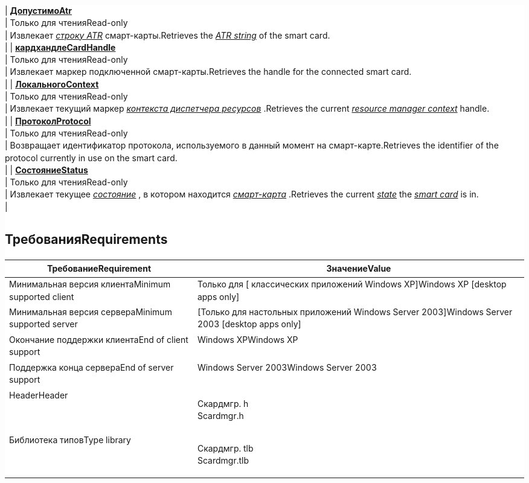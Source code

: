 | [<span data-ttu-id="d7a1e-147">**Допустимо**</span><span class="sxs-lookup"><span data-stu-id="d7a1e-147">**Atr**</span></span>](iscard-get-atr.md)<br/>               | <span data-ttu-id="d7a1e-148">Только для чтения</span><span class="sxs-lookup"><span data-stu-id="d7a1e-148">Read-only</span></span><br/> | <span data-ttu-id="d7a1e-149">Извлекает [*строку ATR*](../secgloss/a-gly.md) смарт-карты.</span><span class="sxs-lookup"><span data-stu-id="d7a1e-149">Retrieves the [*ATR string*](../secgloss/a-gly.md) of the smart card.</span></span><br/>                                                                   |
| [<span data-ttu-id="d7a1e-150">**кардхандле**</span><span class="sxs-lookup"><span data-stu-id="d7a1e-150">**CardHandle**</span></span>](iscard-get-cardhandle.md)<br/> | <span data-ttu-id="d7a1e-151">Только для чтения</span><span class="sxs-lookup"><span data-stu-id="d7a1e-151">Read-only</span></span><br/> | <span data-ttu-id="d7a1e-152">Извлекает маркер подключенной смарт-карты.</span><span class="sxs-lookup"><span data-stu-id="d7a1e-152">Retrieves the handle for the connected smart card.</span></span><br/>                                                                                                                                  |
| [<span data-ttu-id="d7a1e-153">**Локального**</span><span class="sxs-lookup"><span data-stu-id="d7a1e-153">**Context**</span></span>](iscard-get-context.md)<br/>       | <span data-ttu-id="d7a1e-154">Только для чтения</span><span class="sxs-lookup"><span data-stu-id="d7a1e-154">Read-only</span></span><br/> | <span data-ttu-id="d7a1e-155">Извлекает текущий маркер [*контекста диспетчера ресурсов*](../secgloss/r-gly.md) .</span><span class="sxs-lookup"><span data-stu-id="d7a1e-155">Retrieves the current [*resource manager context*](../secgloss/r-gly.md) handle.</span></span><br/>                            |
| [<span data-ttu-id="d7a1e-156">**Протокол**</span><span class="sxs-lookup"><span data-stu-id="d7a1e-156">**Protocol**</span></span>](iscard-get-protocol.md)<br/>     | <span data-ttu-id="d7a1e-157">Только для чтения</span><span class="sxs-lookup"><span data-stu-id="d7a1e-157">Read-only</span></span><br/> | <span data-ttu-id="d7a1e-158">Возвращает идентификатор протокола, используемого в данный момент на смарт-карте.</span><span class="sxs-lookup"><span data-stu-id="d7a1e-158">Retrieves the identifier of the protocol currently in use on the smart card.</span></span><br/>                                                                                                        |
| [<span data-ttu-id="d7a1e-159">**Состояние**</span><span class="sxs-lookup"><span data-stu-id="d7a1e-159">**Status**</span></span>](iscard-get-status.md)<br/>         | <span data-ttu-id="d7a1e-160">Только для чтения</span><span class="sxs-lookup"><span data-stu-id="d7a1e-160">Read-only</span></span><br/> | <span data-ttu-id="d7a1e-161">Извлекает текущее [*состояние*](../secgloss/s-gly.md) , в котором находится [*смарт-карта*](../secgloss/s-gly.md) .</span><span class="sxs-lookup"><span data-stu-id="d7a1e-161">Retrieves the current [*state*](../secgloss/s-gly.md) the [*smart card*](../secgloss/s-gly.md) is in.</span></span><br/> |



 

## <a name="requirements"></a><span data-ttu-id="d7a1e-162">Требования</span><span class="sxs-lookup"><span data-stu-id="d7a1e-162">Requirements</span></span>



| <span data-ttu-id="d7a1e-163">Требование</span><span class="sxs-lookup"><span data-stu-id="d7a1e-163">Requirement</span></span> | <span data-ttu-id="d7a1e-164">Значение</span><span class="sxs-lookup"><span data-stu-id="d7a1e-164">Value</span></span> |
|-------------------------------------|-----------------------------------------------------------------------------------------|
| <span data-ttu-id="d7a1e-165">Минимальная версия клиента</span><span class="sxs-lookup"><span data-stu-id="d7a1e-165">Minimum supported client</span></span><br/> | <span data-ttu-id="d7a1e-166">Только для \[ классических приложений Windows XP\]</span><span class="sxs-lookup"><span data-stu-id="d7a1e-166">Windows XP \[desktop apps only\]</span></span><br/>                                             |
| <span data-ttu-id="d7a1e-167">Минимальная версия сервера</span><span class="sxs-lookup"><span data-stu-id="d7a1e-167">Minimum supported server</span></span><br/> | <span data-ttu-id="d7a1e-168">\[Только для настольных приложений Windows Server 2003\]</span><span class="sxs-lookup"><span data-stu-id="d7a1e-168">Windows Server 2003 \[desktop apps only\]</span></span><br/>                                    |
| <span data-ttu-id="d7a1e-169">Окончание поддержки клиента</span><span class="sxs-lookup"><span data-stu-id="d7a1e-169">End of client support</span></span><br/>    | <span data-ttu-id="d7a1e-170">Windows XP</span><span class="sxs-lookup"><span data-stu-id="d7a1e-170">Windows XP</span></span><br/>                                                                   |
| <span data-ttu-id="d7a1e-171">Поддержка конца сервера</span><span class="sxs-lookup"><span data-stu-id="d7a1e-171">End of server support</span></span><br/>    | <span data-ttu-id="d7a1e-172">Windows Server 2003</span><span class="sxs-lookup"><span data-stu-id="d7a1e-172">Windows Server 2003</span></span><br/>                                                          |
| <span data-ttu-id="d7a1e-173">Header</span><span class="sxs-lookup"><span data-stu-id="d7a1e-173">Header</span></span><br/>                   | <dl> <span data-ttu-id="d7a1e-174"><dt>Скардмгр. h</dt></span><span class="sxs-lookup"><span data-stu-id="d7a1e-174"><dt>Scardmgr.h</dt></span></span> </dl>   |
| <span data-ttu-id="d7a1e-175">Библиотека типов</span><span class="sxs-lookup"><span data-stu-id="d7a1e-175">Type library</span></span><br/>             | <dl> <span data-ttu-id="d7a1e-176"><dt>Скардмгр. tlb</dt></span><span class="sxs-lookup"><span data-stu-id="d7a1e-176"><dt>Scardmgr.tlb</dt></span></span> </dl> |